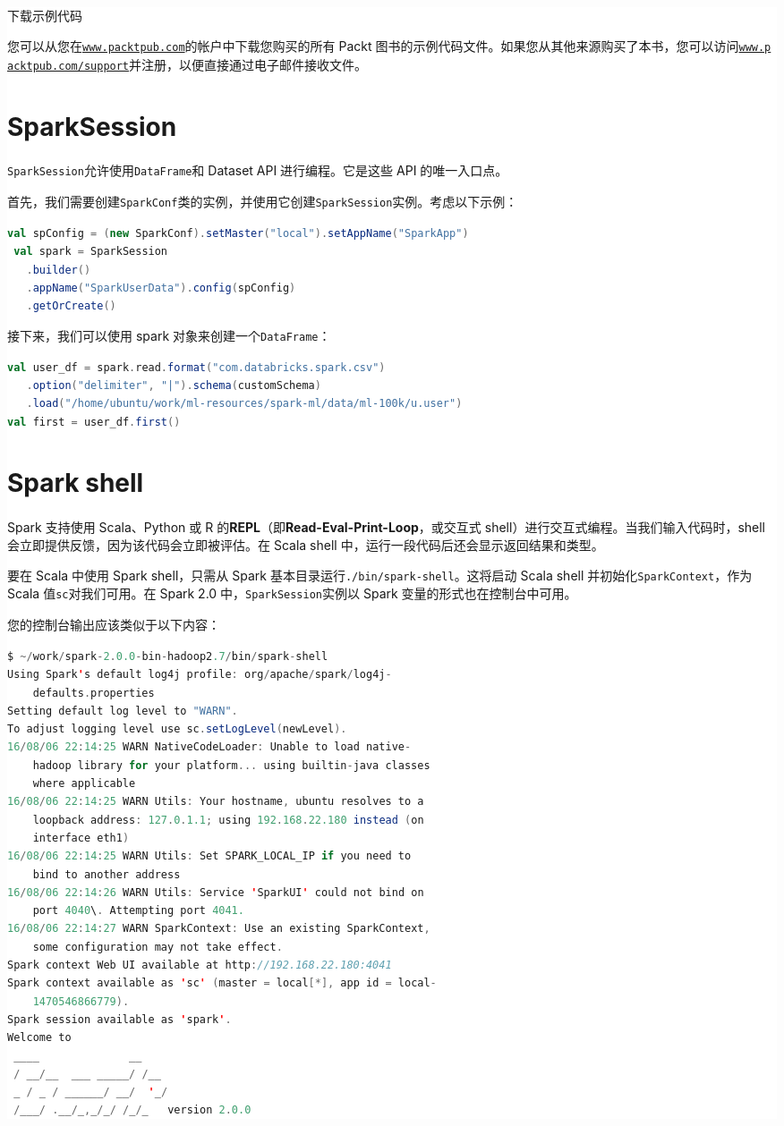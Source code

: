 下载示例代码

您可以从您在[`www.packtpub.com`](http://www.packtpub.com)的帐户中下载您购买的所有 Packt 图书的示例代码文件。如果您从其他来源购买了本书，您可以访问[`www.packtpub.com/support`](http://www.packtpub.com/support)并注册，以便直接通过电子邮件接收文件。

# SparkSession

`SparkSession`允许使用`DataFrame`和 Dataset API 进行编程。它是这些 API 的唯一入口点。

首先，我们需要创建`SparkConf`类的实例，并使用它创建`SparkSession`实例。考虑以下示例：

```scala
val spConfig = (new SparkConf).setMaster("local").setAppName("SparkApp")
 val spark = SparkSession
   .builder()
   .appName("SparkUserData").config(spConfig)
   .getOrCreate()

```

接下来，我们可以使用 spark 对象来创建一个`DataFrame`：

```scala
val user_df = spark.read.format("com.databricks.spark.csv")
   .option("delimiter", "|").schema(customSchema)
   .load("/home/ubuntu/work/ml-resources/spark-ml/data/ml-100k/u.user")
val first = user_df.first()

```

# Spark shell

Spark 支持使用 Scala、Python 或 R 的**REPL**（即**Read-Eval-Print-Loop**，或交互式 shell）进行交互式编程。当我们输入代码时，shell 会立即提供反馈，因为该代码会立即被评估。在 Scala shell 中，运行一段代码后还会显示返回结果和类型。

要在 Scala 中使用 Spark shell，只需从 Spark 基本目录运行`./bin/spark-shell`。这将启动 Scala shell 并初始化`SparkContext`，作为 Scala 值`sc`对我们可用。在 Spark 2.0 中，`SparkSession`实例以 Spark 变量的形式也在控制台中可用。

您的控制台输出应该类似于以下内容：

```scala
$ ~/work/spark-2.0.0-bin-hadoop2.7/bin/spark-shell 
Using Spark's default log4j profile: org/apache/spark/log4j-
    defaults.properties
Setting default log level to "WARN".
To adjust logging level use sc.setLogLevel(newLevel).
16/08/06 22:14:25 WARN NativeCodeLoader: Unable to load native-
    hadoop library for your platform... using builtin-java classes 
    where applicable
16/08/06 22:14:25 WARN Utils: Your hostname, ubuntu resolves to a 
    loopback address: 127.0.1.1; using 192.168.22.180 instead (on 
    interface eth1)
16/08/06 22:14:25 WARN Utils: Set SPARK_LOCAL_IP if you need to 
    bind to another address
16/08/06 22:14:26 WARN Utils: Service 'SparkUI' could not bind on 
    port 4040\. Attempting port 4041.
16/08/06 22:14:27 WARN SparkContext: Use an existing SparkContext, 
    some configuration may not take effect.
Spark context Web UI available at http://192.168.22.180:4041
Spark context available as 'sc' (master = local[*], app id = local-
    1470546866779).
Spark session available as 'spark'.
Welcome to
 ____              __
 / __/__  ___ _____/ /__
 _ / _ / ______/ __/  '_/
 /___/ .__/_,_/_/ /_/_   version 2.0.0
```